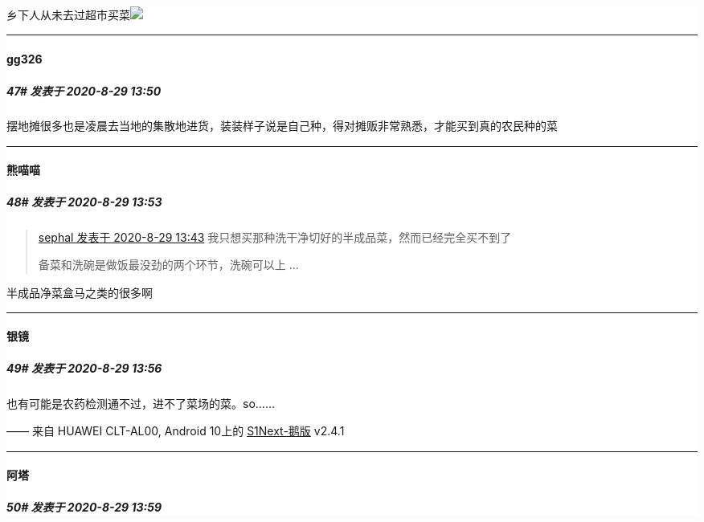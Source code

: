 


乡下人从未去过超市买菜<img src="https://static.saraba1st.com/image/smiley/face2017/066.png" referrerpolicy="no-referrer">







*****

####  gg326  
##### 47#       发表于 2020-8-29 13:50




摆地摊很多也是凌晨去当地的集散地进货，装装样子说是自己种，得对摊贩非常熟悉，才能买到真的农民种的菜







*****

####  熊喵喵  
##### 48#       发表于 2020-8-29 13:53



<blockquote><a href="httphttps://bbs.saraba1st.com/2b/forum.php?mod=redirect&amp;goto=findpost&amp;pid=48583599&amp;ptid=1957107" target="_blank">sephal 发表于 2020-8-29 13:43</a>
我只想买那种洗干净切好的半成品菜，然而已经完全买不到了

备菜和洗碗是做饭最没劲的两个环节，洗碗可以上 ...</blockquote>
半成品净菜盒马之类的很多啊







*****

####  银镜  
##### 49#       发表于 2020-8-29 13:56




也有可能是农药检测通不过，进不了菜场的菜。so……

—— 来自 HUAWEI CLT-AL00, Android 10上的 [S1Next-鹅版](https://github.com/ykrank/S1-Next/releases) v2.4.1







*****

####  阿塔  
##### 50#       发表于 2020-8-29 13:59
